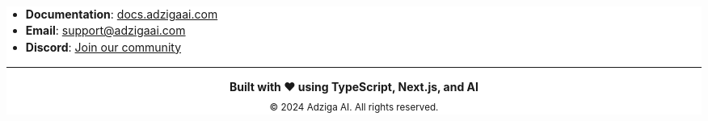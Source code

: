 - **Documentation**: [docs.adzigaai.com](https://docs.adzigaai.com)
- **Email**: support@adzigaai.com
- **Discord**: [Join our community](https://discord.gg/adzigaai)

---

<div align="center">
  <strong>Built with ❤️ using TypeScript, Next.js, and AI</strong>
  <br>
  <sub>© 2024 Adziga AI. All rights reserved.</sub>
</div> 